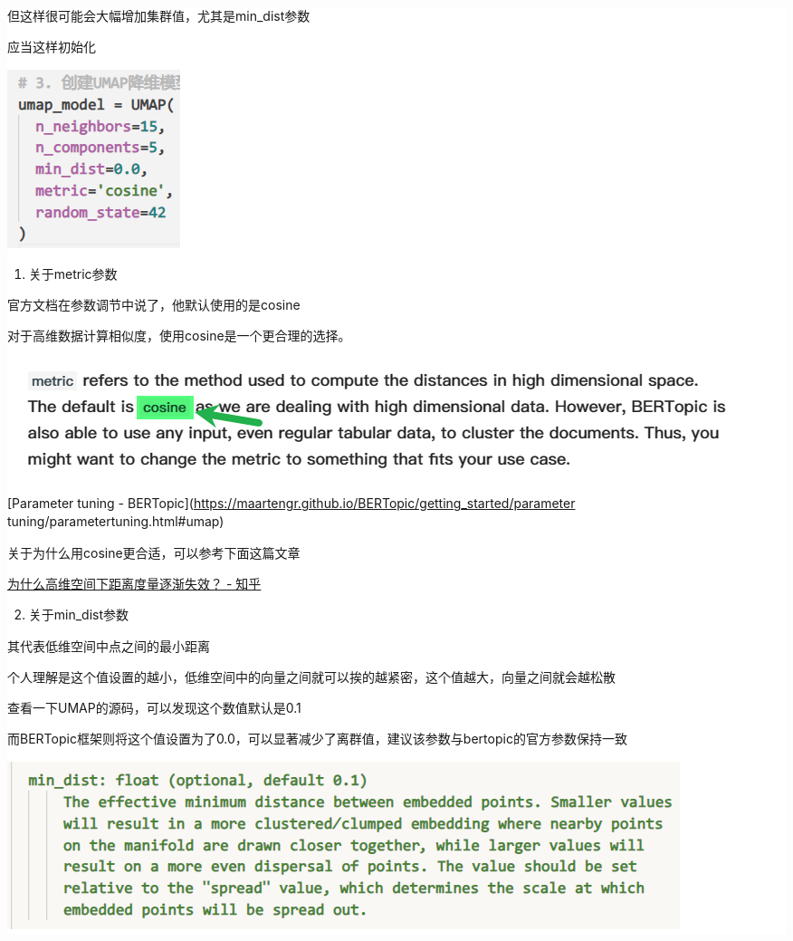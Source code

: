 

但这样很可能会大幅增加集群值，尤其是min_dist参数

应当这样初始化

![](./images/82.png)



1. 关于metric参数

官方文档在参数调节中说了，他默认使用的是cosine

对于高维数据计算相似度，使用cosine是一个更合理的选择。

![](./images/83.png)

[Parameter tuning - BERTopic](https://maartengr.github.io/BERTopic/getting_started/parameter tuning/parametertuning.html#umap)



关于为什么用cosine更合适，可以参考下面这篇文章

[为什么高维空间下距离度量逐渐失效？ - 知乎](https://zhuanlan.zhihu.com/p/87134706)





2. 关于min_dist参数

其代表低维空间中点之间的最小距离

个人理解是这个值设置的越小，低维空间中的向量之间就可以挨的越紧密，这个值越大，向量之间就会越松散

查看一下UMAP的源码，可以发现这个数值默认是0.1

而BERTopic框架则将这个值设置为了0.0，可以显著减少了离群值，建议该参数与bertopic的官方参数保持一致

![](./images/84.png)

